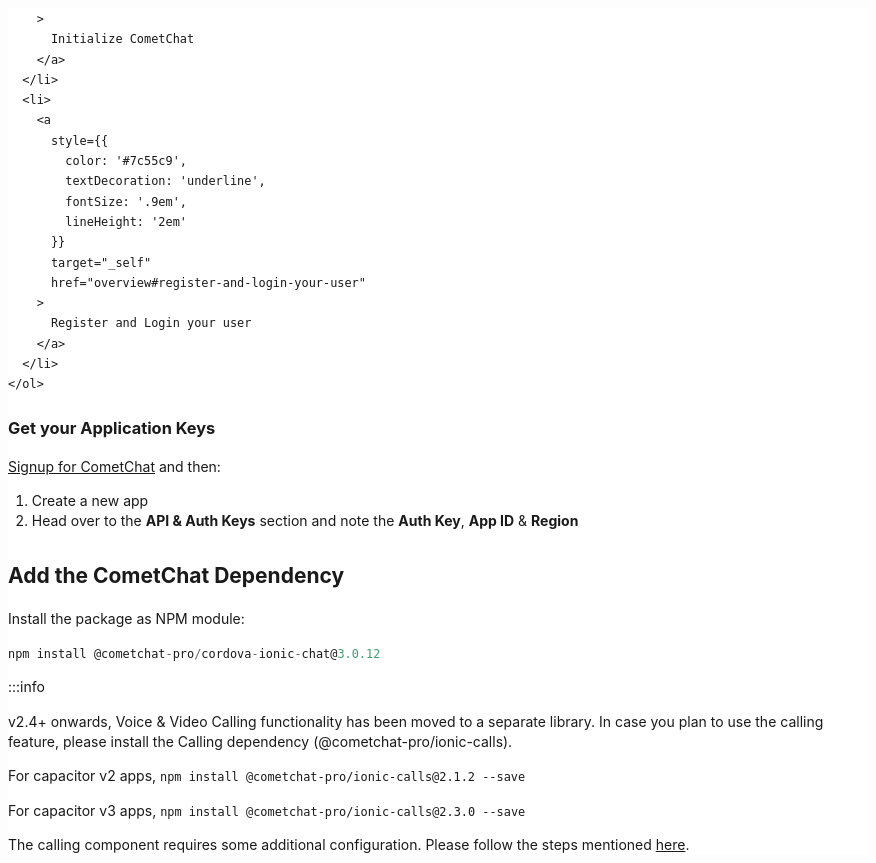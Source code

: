        >
          Initialize CometChat
        </a>
      </li>
      <li>
        <a
          style={{
            color: '#7c55c9',
            textDecoration: 'underline',
            fontSize: '.9em',
            lineHeight: '2em'
          }}
          target="_self"
          href="overview#register-and-login-your-user"
        >
          Register and Login your user
        </a>
      </li>
    </ol>
  </div>
</div>

### Get your Application Keys

[Signup for CometChat](https://app.cometchat.com) and then:

1. Create a new app
2. Head over to the **API & Auth Keys** section and note the **Auth Key**, **App ID** & **Region**

## Add the CometChat Dependency

Install the package as NPM module:

<Tabs>
<TabItem value="js" label="Javascript">

```Javascript
npm install @cometchat-pro/cordova-ionic-chat@3.0.12
```

</TabItem>
</Tabs>

:::info

v2.4+ onwards, Voice & Video Calling functionality has been moved to a separate library. In case you plan to use the calling feature, please install the Calling dependency (@cometchat-pro/ionic-calls).

For capacitor v2 apps,
`npm install @cometchat-pro/ionic-calls@2.1.2 --save`

For capacitor v3 apps,
`npm install @cometchat-pro/ionic-calls@2.3.0 --save`

The calling component requires some additional configuration. Please follow the steps mentioned [here](./overview#calling-component-configuration).
